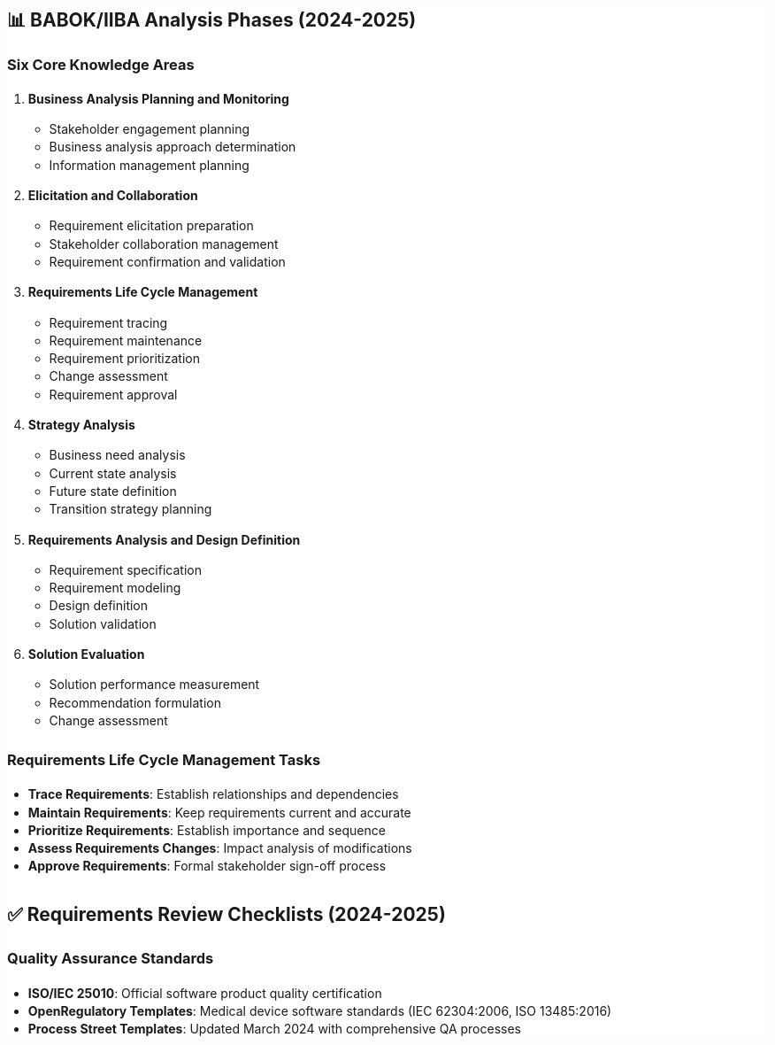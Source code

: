 ## 📊 BABOK/IIBA Analysis Phases (2024-2025)

### Six Core Knowledge Areas

1. **Business Analysis Planning and Monitoring**
   - Stakeholder engagement planning
   - Business analysis approach determination
   - Information management planning

2. **Elicitation and Collaboration**
   - Requirement elicitation preparation
   - Stakeholder collaboration management
   - Requirement confirmation and validation

3. **Requirements Life Cycle Management**
   - Requirement tracing
   - Requirement maintenance
   - Requirement prioritization
   - Change assessment
   - Requirement approval

4. **Strategy Analysis**
   - Business need analysis
   - Current state analysis
   - Future state definition
   - Transition strategy planning

5. **Requirements Analysis and Design Definition**
   - Requirement specification
   - Requirement modeling
   - Design definition
   - Solution validation

6. **Solution Evaluation**
   - Solution performance measurement
   - Recommendation formulation
   - Change assessment

### Requirements Life Cycle Management Tasks
- **Trace Requirements**: Establish relationships and dependencies
- **Maintain Requirements**: Keep requirements current and accurate
- **Prioritize Requirements**: Establish importance and sequence
- **Assess Requirements Changes**: Impact analysis of modifications
- **Approve Requirements**: Formal stakeholder sign-off process

## ✅ Requirements Review Checklists (2024-2025)

### Quality Assurance Standards
- **ISO/IEC 25010**: Official software product quality certification
- **OpenRegulatory Templates**: Medical device software standards (IEC 62304:2006, ISO 13485:2016)
- **Process Street Templates**: Updated March 2024 with comprehensive QA processes
